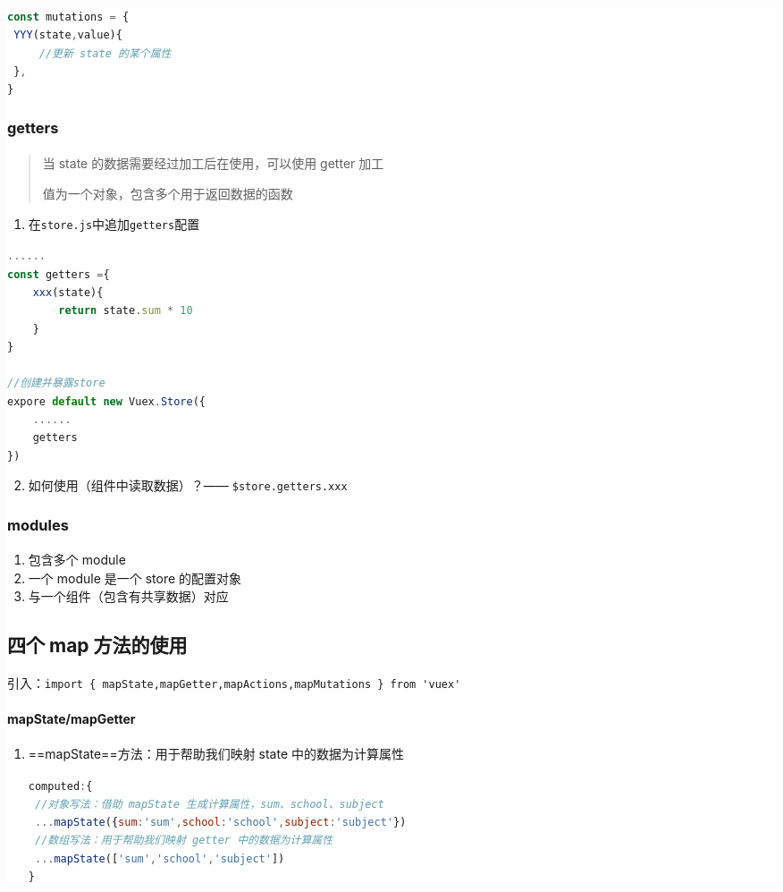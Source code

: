    ```js
   const mutations = {
   	YYY(state,value){
   		//更新 state 的某个属性
   	},
   }
   ```

### getters

> 当 state 的数据需要经过加工后在使用，可以使用 getter 加工
>
> 值为一个对象，包含多个用于返回数据的函数

1. 在```store.js```中追加```getters```配置

```js
......
const getters ={
	xxx(state){
		return state.sum * 10
	}
}

//创建并暴露store
expore default new Vuex.Store({
	......
	getters
})
```

2. 如何使用（组件中读取数据）？—— `$store.getters.xxx`

### modules

1. 包含多个 module 
2. 一个 module 是一个 store 的配置对象 
3. 与一个组件（包含有共享数据）对应 



## 四个 map 方法的使用

引入：`import { mapState,mapGetter,mapActions,mapMutations } from 'vuex'`

#### mapState/mapGetter

1. ==mapState==方法：用于帮助我们映射 state 中的数据为计算属性

   ```js
   computed:{
   	//对象写法：借助 mapState 生成计算属性，sum、school、subject
   	...mapState({sum:'sum',school:'school',subject:'subject'})
   	//数组写法：用于帮助我们映射 getter 中的数据为计算属性
   	...mapState(['sum','school','subject'])
   }
   ```
